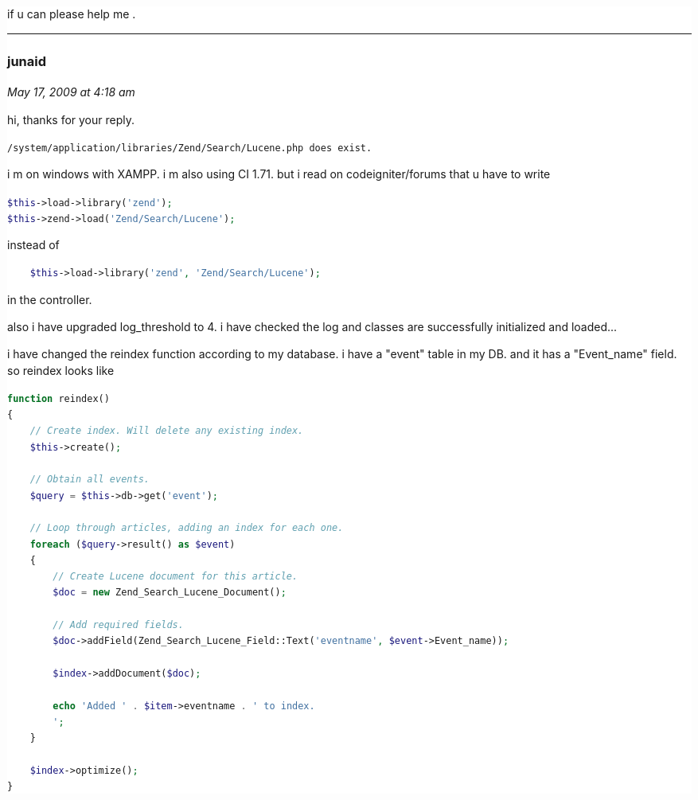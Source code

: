 if u can please help me .

---

### junaid

_May 17, 2009 at 4:18 am_

hi,
thanks for your reply.

```shell
/system/application/libraries/Zend/Search/Lucene.php does exist.
```

i m on windows with XAMPP. i m also using CI 1.71. but i read on codeigniter/forums that u have to write

```php
$this->load->library('zend');
$this->zend->load('Zend/Search/Lucene');
```

instead of

```php
    $this->load->library('zend', 'Zend/Search/Lucene');
```

in the controller.

also i have upgraded log_threshold to 4. i have checked the log and classes are successfully initialized and loaded...

i have changed the reindex function according to my database. i have a "event" table in my DB. and it has a "Event_name" field. so reindex looks like

```php
function reindex()
{
    // Create index. Will delete any existing index.
    $this->create();

    // Obtain all events.
    $query = $this->db->get('event');

    // Loop through articles, adding an index for each one.
    foreach ($query->result() as $event)
    {
        // Create Lucene document for this article.
        $doc = new Zend_Search_Lucene_Document();

        // Add required fields.
        $doc->addField(Zend_Search_Lucene_Field::Text('eventname', $event->Event_name));

        $index->addDocument($doc);

        echo 'Added ' . $item->eventname . ' to index.
        ';
    }

    $index->optimize();
}
```
